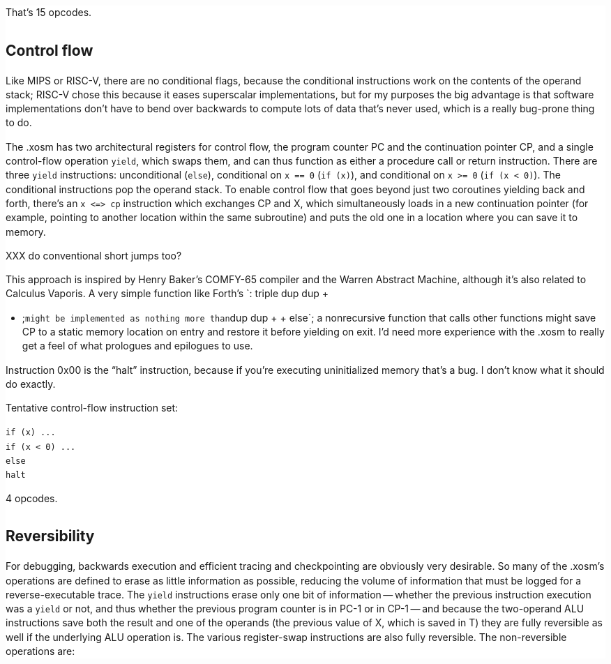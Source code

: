 That’s 15 opcodes.

Control flow
------------

Like MIPS or RISC-V, there are no conditional flags, because the
conditional instructions work on the contents of the operand stack;
RISC-V chose this because it eases superscalar implementations, but
for my purposes the big advantage is that software implementations
don’t have to bend over backwards to compute lots of data that’s never
used, which is a really bug-prone thing to do.

The .xosm has two architectural registers for control flow, the program
counter PC and the continuation pointer CP, and a single control-flow
operation `yield`, which swaps them, and can thus function as either a
procedure call or return instruction.  There are three `yield`
instructions: unconditional (`else`), conditional on `x == 0`
(`if (x)`), and conditional on `x >= 0` (`if (x < 0)`).
The conditional instructions pop the operand stack.  To enable control
flow that goes beyond just two coroutines yielding back and forth,
there’s an `x <=> cp` instruction which exchanges CP and X,
which simultaneously loads in a new continuation pointer (for example,
pointing to another location within the same subroutine) and puts the
old one in a location where you can save it to memory.

XXX do conventional short jumps too?

This approach is inspired by Henry Baker’s COMFY-65 compiler and
the Warren Abstract Machine, although it’s also related to Calculus
Vaporis.  A very simple function like Forth’s `: triple dup dup +
+ ;` might be implemented as nothing more than `dup dup + + else`;
a nonrecursive function that calls other functions might save CP to a
static memory location on entry and restore it before yielding on exit.
I’d need more experience with the .xosm to really get a feel of what
prologues and epilogues to use.

Instruction 0x00 is the “halt” instruction, because if you’re
executing uninitialized memory that’s a bug.  I don’t know what it
should do exactly.

Tentative control-flow instruction set:

    if (x) ...
    if (x < 0) ...
    else
    halt

4 opcodes.

Reversibility
-------------

For debugging, backwards execution and efficient tracing and
checkpointing are obviously very desirable.  So many of the .xosm’s
operations are defined to erase as little information as possible,
reducing the volume of information that must be logged for a
reverse-executable trace.  The `yield` instructions erase only one bit
of information — whether the previous instruction execution was a
`yield` or not, and thus whether the previous program counter is in
PC-1 or in CP-1 — and because the two-operand ALU instructions save
both the result and one of the operands (the previous value of X,
which is saved in T) they are fully reversible as well if the
underlying ALU operation is.  The various register-swap instructions
are also fully reversible.  The non-reversible operations are:
